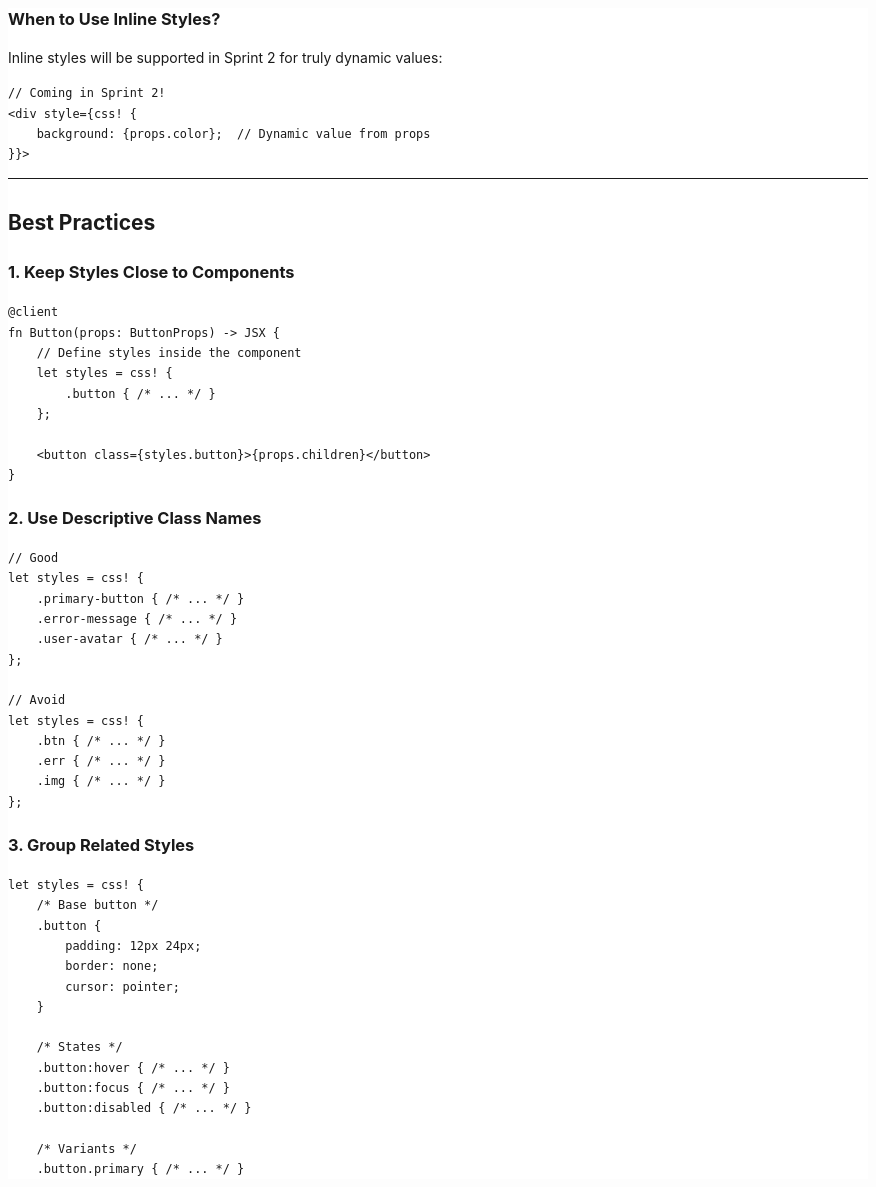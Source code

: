 ### When to Use Inline Styles?

Inline styles will be supported in Sprint 2 for truly dynamic values:

```raven
// Coming in Sprint 2!
<div style={css! {
    background: {props.color};  // Dynamic value from props
}}>
```

---

## Best Practices

### 1. Keep Styles Close to Components

```raven
@client
fn Button(props: ButtonProps) -> JSX {
    // Define styles inside the component
    let styles = css! {
        .button { /* ... */ }
    };

    <button class={styles.button}>{props.children}</button>
}
```

### 2. Use Descriptive Class Names

```raven
// Good
let styles = css! {
    .primary-button { /* ... */ }
    .error-message { /* ... */ }
    .user-avatar { /* ... */ }
};

// Avoid
let styles = css! {
    .btn { /* ... */ }
    .err { /* ... */ }
    .img { /* ... */ }
};
```

### 3. Group Related Styles

```raven
let styles = css! {
    /* Base button */
    .button {
        padding: 12px 24px;
        border: none;
        cursor: pointer;
    }

    /* States */
    .button:hover { /* ... */ }
    .button:focus { /* ... */ }
    .button:disabled { /* ... */ }

    /* Variants */
    .button.primary { /* ... */ }
```